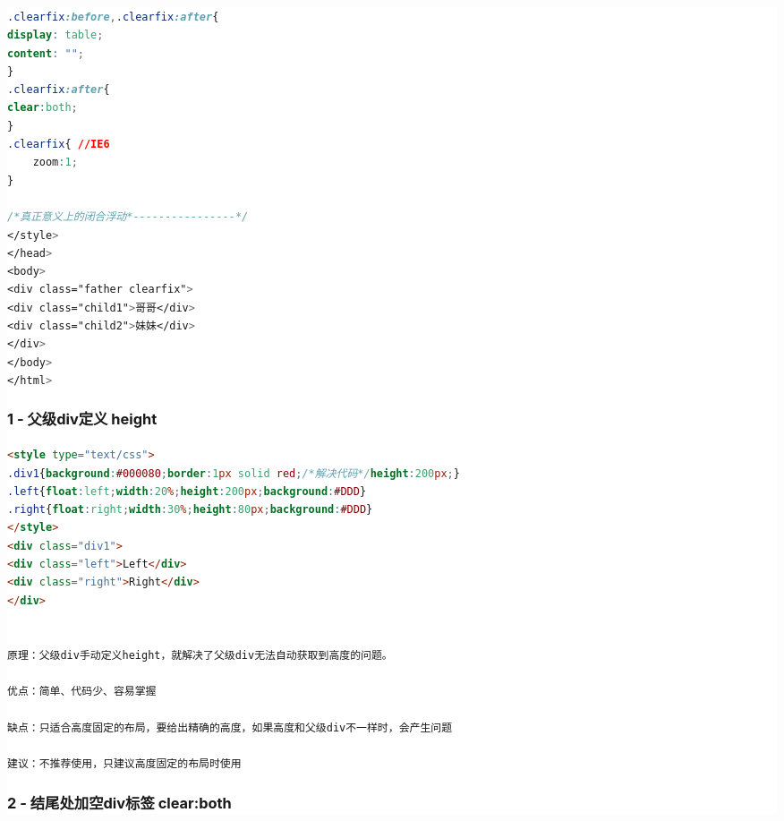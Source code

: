 ```css
.clearfix:before,.clearfix:after{  
display: table;
content: "";
}
.clearfix:after{
clear:both;
}
.clearfix{ //IE6
	zoom:1;
}

/*真正意义上的闭合浮动*----------------*/
</style>
</head>
<body>
<div class="father clearfix">
<div class="child1">哥哥</div>
<div class="child2">妹妹</div>
</div>
</body>
</html>

```



### 1 - 父级div定义 height

```html
<style type="text/css"> 
.div1{background:#000080;border:1px solid red;/*解决代码*/height:200px;} 
.left{float:left;width:20%;height:200px;background:#DDD} 
.right{float:right;width:30%;height:80px;background:#DDD} 
</style> 
<div class="div1"> 
<div class="left">Left</div> 
<div class="right">Right</div> 
</div> 


原理：父级div手动定义height，就解决了父级div无法自动获取到高度的问题。 

优点：简单、代码少、容易掌握 

缺点：只适合高度固定的布局，要给出精确的高度，如果高度和父级div不一样时，会产生问题 

建议：不推荐使用，只建议高度固定的布局时使用 

```

### 2  -  结尾处加空div标签 clear:both
